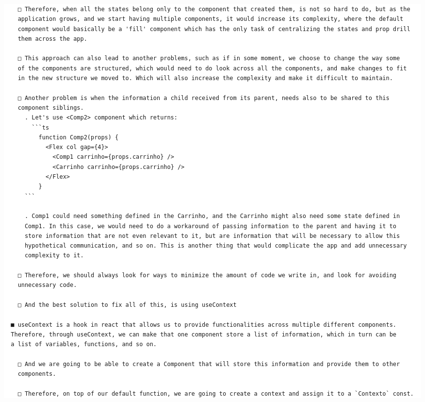         □ Therefore, when all the states belong only to the component that created them, is not so hard to do, but as the
        application grows, and we start having multiple components, it would increase its complexity, where the default
        component would basically be a 'fill' component which has the only task of centralizing the states and prop drill
        them across the app.

        □ This approach can also lead to another problems, such as if in some moment, we choose to change the way some
        of the components are structured, which would need to do look across all the components, and make changes to fit
        in the new structure we moved to. Which will also increase the complexity and make it difficult to maintain.

        □ Another problem is when the information a child received from its parent, needs also to be shared to this
        component siblings.
          . Let's use <Comp2> component which returns:
            ```ts
              function Comp2(props) {
                <Flex col gap={4}>
                  <Comp1 carrinho={props.carrinho} />
                  <Carrinho carrinho={props.carrinho} />
                </Flex>
              }   
          ```

          . Comp1 could need something defined in the Carrinho, and the Carrinho might also need some state defined in
          Comp1. In this case, we would need to do a workaround of passing information to the parent and having it to
          store information that are not even relevant to it, but are information that will be necessary to allow this
          hypothetical communication, and so on. This is another thing that would complicate the app and add unnecessary
          complexity to it. 
        
        □ Therefore, we should always look for ways to minimize the amount of code we write in, and look for avoiding
        unnecessary code.

        □ And the best solution to fix all of this, is using useContext 
      
      ■ useContext is a hook in react that allows us to provide functionalities across multiple different components.
      Therefore, through useContext, we can make that one component store a list of information, which in turn can be
      a list of variables, functions, and so on.

        □ And we are going to be able to create a Component that will store this information and provide them to other
        components. 

        □ Therefore, on top of our default function, we are going to create a context and assign it to a `Contexto` const.
